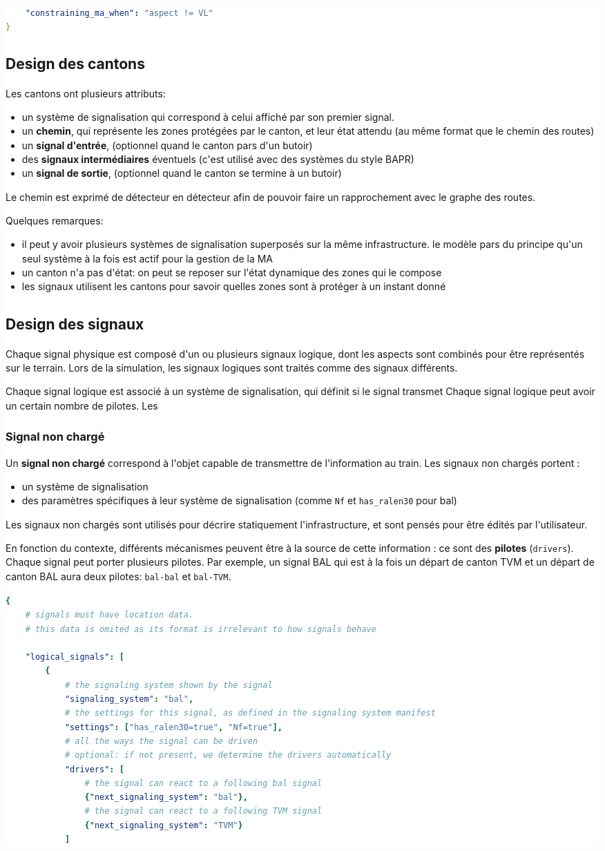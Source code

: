 ```yaml
    "constraining_ma_when": "aspect != VL"
}
```

## Design des cantons

Les cantons ont plusieurs attributs:
 - un système de signalisation qui correspond à celui affiché par son premier signal.
 - un **chemin**, qui représente les zones protégées par le canton, et leur état attendu (au même format que le chemin des routes)
 - un **signal d'entrée**, (optionnel quand le canton pars d'un butoir)
 - des **signaux intermédiaires** éventuels (c'est utilisé avec des systèmes du style BAPR)
 - un **signal de sortie**, (optionnel quand le canton se termine à un butoir)

Le chemin est exprimé de détecteur en détecteur afin de pouvoir faire un rapprochement avec le graphe des routes.

Quelques remarques:
- il peut y avoir plusieurs systèmes de signalisation superposés sur la même infrastructure. le modèle pars du principe qu'un seul système à la fois est actif pour la gestion de la MA
- un canton n'a pas d'état: on peut se reposer sur l'état dynamique des zones qui le compose
- les signaux utilisent les cantons pour savoir quelles zones sont à protéger à un instant donné

## Design des signaux

Chaque signal physique est composé d'un ou plusieurs signaux logique, dont les aspects sont combinés pour être représentés sur le terrain. Lors de la simulation, les signaux logiques sont traités comme des signaux différents.

Chaque signal logique est associé à un système de signalisation, qui définit si le signal transmet 
Chaque signal logique peut avoir un certain nombre de pilotes. Les 

### Signal non chargé

Un **signal non chargé** correspond à l'objet capable de transmettre de l'information au train. Les signaux non chargés portent :
 - un système de signalisation
 - des paramètres spécifiques à leur système de signalisation (comme `Nf` et `has_ralen30` pour bal)

Les signaux non chargés sont utilisés pour décrire statiquement l'infrastructure, et sont pensés pour être édités par l'utilisateur.

En fonction du contexte, différents mécanismes peuvent être à la source de cette information : ce sont des **pilotes** (`drivers`). Chaque signal peut porter plusieurs pilotes. Par exemple, un signal BAL qui est à la fois un départ de canton TVM et un départ de canton BAL aura deux pilotes: `bal-bal` et `bal-TVM`.

```yaml
{
    # signals must have location data.
    # this data is omited as its format is irrelevant to how signals behave

    "logical_signals": [
        {
            # the signaling system shown by the signal
            "signaling_system": "bal",
            # the settings for this signal, as defined in the signaling system manifest
            "settings": ["has_ralen30=true", "Nf=true"],
            # all the ways the signal can be driven
            # optional: if not present, we determine the drivers automatically
            "drivers": [
                # the signal can react to a following bal signal
                {"next_signaling_system": "bal"},
                # the signal can react to a following TVM signal
                {"next_signaling_system": "TVM"}
            ]
```